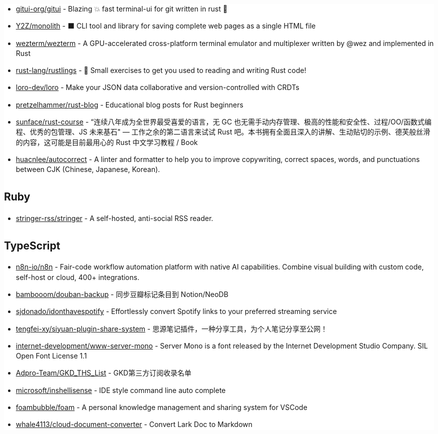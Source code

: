 *   [gitui-org/gitui](https://github.com/gitui-org/gitui) - Blazing 💥 fast terminal-ui for git written in rust 🦀

*   [Y2Z/monolith](https://github.com/Y2Z/monolith) - ⬛️ CLI tool and library for saving complete web pages as a single HTML file

*   [wezterm/wezterm](https://github.com/wezterm/wezterm) - A GPU-accelerated cross-platform terminal emulator and multiplexer written by @wez and implemented in Rust

*   [rust-lang/rustlings](https://github.com/rust-lang/rustlings) - :crab: Small exercises to get you used to reading and writing Rust code!

*   [loro-dev/loro](https://github.com/loro-dev/loro) - Make your JSON data collaborative and version-controlled with CRDTs

*   [pretzelhammer/rust-blog](https://github.com/pretzelhammer/rust-blog) - Educational blog posts for Rust beginners

*   [sunface/rust-course](https://github.com/sunface/rust-course) - “连续八年成为全世界最受喜爱的语言，无 GC 也无需手动内存管理、极高的性能和安全性、过程/OO/函数式编程、优秀的包管理、JS 未来基石" — 工作之余的第二语言来试试 Rust 吧。本书拥有全面且深入的讲解、生动贴切的示例、德芙般丝滑的内容，这可能是目前最用心的 Rust 中文学习教程 / Book

*   [huacnlee/autocorrect](https://github.com/huacnlee/autocorrect) - A linter and formatter to help you to improve copywriting, correct spaces, words, and punctuations between CJK (Chinese, Japanese, Korean).

## Ruby

*   [stringer-rss/stringer](https://github.com/stringer-rss/stringer) - A self-hosted, anti-social RSS reader.

## TypeScript

*   [n8n-io/n8n](https://github.com/n8n-io/n8n) - Fair-code workflow automation platform with native AI capabilities. Combine visual building with custom code, self-host or cloud, 400+ integrations.

*   [bambooom/douban-backup](https://github.com/bambooom/douban-backup) - 同步豆瓣标记条目到 Notion/NeoDB

*   [sjdonado/idonthavespotify](https://github.com/sjdonado/idonthavespotify) - Effortlessly convert Spotify links to your preferred streaming service

*   [tengfei-xy/siyuan-plugin-share-system](https://github.com/tengfei-xy/siyuan-plugin-share-system) - 思源笔记插件，一种分享工具，为个人笔记分享至公网！

*   [internet-development/www-server-mono](https://github.com/internet-development/www-server-mono) - Server Mono is a font released by the Internet Development Studio Company. SIL Open Font License 1.1

*   [Adpro-Team/GKD\_THS\_List](https://github.com/Adpro-Team/GKD_THS_List) - GKD第三方订阅收录名单

*   [microsoft/inshellisense](https://github.com/microsoft/inshellisense) - IDE style command line auto complete

*   [foambubble/foam](https://github.com/foambubble/foam) - A personal knowledge management and sharing system for VSCode

*   [whale4113/cloud-document-converter](https://github.com/whale4113/cloud-document-converter) - Convert Lark Doc to Markdown
